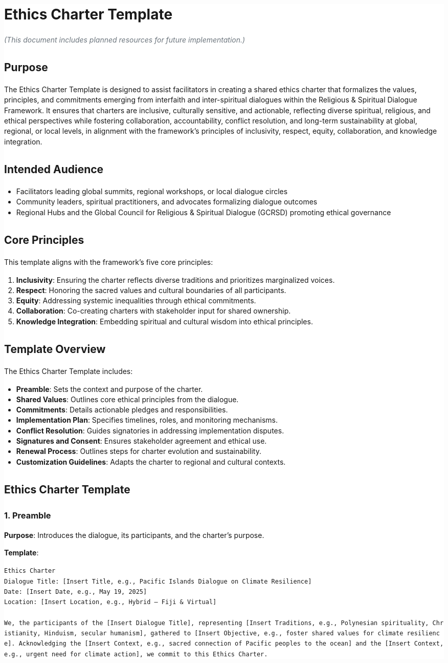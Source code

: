 # Ethics Charter Template

*<span style="color: #6c757d; font-style: italic;">(This document includes planned resources for future implementation.)</span>*

## Purpose
The Ethics Charter Template is designed to assist facilitators in creating a shared ethics charter that formalizes the values, principles, and commitments emerging from interfaith and inter-spiritual dialogues within the Religious & Spiritual Dialogue Framework. It ensures that charters are inclusive, culturally sensitive, and actionable, reflecting diverse spiritual, religious, and ethical perspectives while fostering collaboration, accountability, conflict resolution, and long-term sustainability at global, regional, or local levels, in alignment with the framework’s principles of inclusivity, respect, equity, collaboration, and knowledge integration.

## Intended Audience
- Facilitators leading global summits, regional workshops, or local dialogue circles
- Community leaders, spiritual practitioners, and advocates formalizing dialogue outcomes
- Regional Hubs and the Global Council for Religious & Spiritual Dialogue (GCRSD) promoting ethical governance

## Core Principles
This template aligns with the framework’s five core principles:
1. **Inclusivity**: Ensuring the charter reflects diverse traditions and prioritizes marginalized voices.
2. **Respect**: Honoring the sacred values and cultural boundaries of all participants.
3. **Equity**: Addressing systemic inequalities through ethical commitments.
4. **Collaboration**: Co-creating charters with stakeholder input for shared ownership.
5. **Knowledge Integration**: Embedding spiritual and cultural wisdom into ethical principles.

## Template Overview
The Ethics Charter Template includes:
- **Preamble**: Sets the context and purpose of the charter.
- **Shared Values**: Outlines core ethical principles from the dialogue.
- **Commitments**: Details actionable pledges and responsibilities.
- **Implementation Plan**: Specifies timelines, roles, and monitoring mechanisms.
- **Conflict Resolution**: Guides signatories in addressing implementation disputes.
- **Signatures and Consent**: Ensures stakeholder agreement and ethical use.
- **Renewal Process**: Outlines steps for charter evolution and sustainability.
- **Customization Guidelines**: Adapts the charter to regional and cultural contexts.

## Ethics Charter Template

### 1. Preamble
**Purpose**: Introduces the dialogue, its participants, and the charter’s purpose.

**Template**:
```
Ethics Charter
Dialogue Title: [Insert Title, e.g., Pacific Islands Dialogue on Climate Resilience]
Date: [Insert Date, e.g., May 19, 2025]
Location: [Insert Location, e.g., Hybrid – Fiji & Virtual]

We, the participants of the [Insert Dialogue Title], representing [Insert Traditions, e.g., Polynesian spirituality, Christianity, Hinduism, secular humanism], gathered to [Insert Objective, e.g., foster shared values for climate resilience]. Acknowledging the [Insert Context, e.g., sacred connection of Pacific peoples to the ocean] and the [Insert Context, e.g., urgent need for climate action], we commit to this Ethics Charter.

```